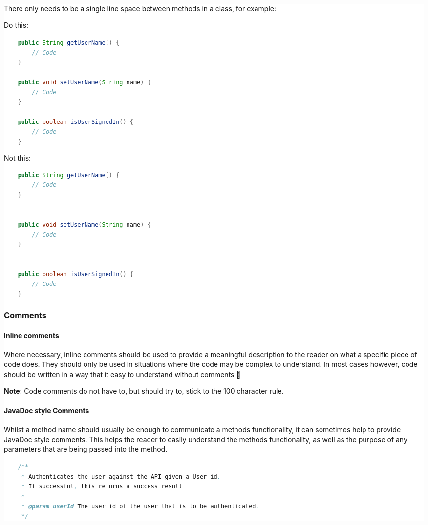 There only needs to be a single line space between methods in a class, for example:

Do this:

```java
    public String getUserName() {
        // Code
    }

    public void setUserName(String name) {
        // Code
    }

    public boolean isUserSignedIn() {
        // Code
    }
```

Not this:

```java
    public String getUserName() {
        // Code
    }


    public void setUserName(String name) {
        // Code
    }


    public boolean isUserSignedIn() {
        // Code
    }
```

### Comments

#### Inline comments

Where necessary, inline comments should be used to provide a meaningful description to the reader on what a specific piece of code does. They should only be used in situations where the code may be complex to understand. In most cases however, code should be written in a way that it easy to understand without comments 🙂

**Note:** Code comments do not have to, but should try to, stick to the 100 character rule.

#### JavaDoc style Comments

Whilst a method name should usually be enough to communicate a methods functionality, it can sometimes help to provide JavaDoc style comments. This helps the reader to easily understand the methods functionality, as well as the purpose of any parameters that are being passed into the method.

```java
    /**
     * Authenticates the user against the API given a User id.
     * If successful, this returns a success result
     *
     * @param userId The user id of the user that is to be authenticated.
     */
```
